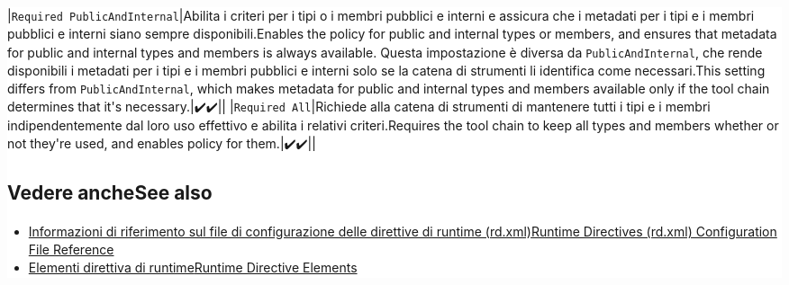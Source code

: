 |`Required PublicAndInternal`|<span data-ttu-id="5b312-345">Abilita i criteri per i tipi o i membri pubblici e interni e assicura che i metadati per i tipi e i membri pubblici e interni siano sempre disponibili.</span><span class="sxs-lookup"><span data-stu-id="5b312-345">Enables the policy for public and internal types or members, and ensures that metadata for public and internal types and members is always available.</span></span> <span data-ttu-id="5b312-346">Questa impostazione è diversa da `PublicAndInternal`, che rende disponibili i metadati per i tipi e i membri pubblici e interni solo se la catena di strumenti li identifica come necessari.</span><span class="sxs-lookup"><span data-stu-id="5b312-346">This setting differs from `PublicAndInternal`, which makes metadata for public and internal types and members available only if the tool chain determines that it's necessary.</span></span>|<span data-ttu-id="5b312-347">✔️</span><span class="sxs-lookup"><span data-stu-id="5b312-347">✔️</span></span>||
|`Required All`|<span data-ttu-id="5b312-348">Richiede alla catena di strumenti di mantenere tutti i tipi e i membri indipendentemente dal loro uso effettivo e abilita i relativi criteri.</span><span class="sxs-lookup"><span data-stu-id="5b312-348">Requires the tool chain to keep all types and members whether or not they're used, and enables policy for them.</span></span>|<span data-ttu-id="5b312-349">✔️</span><span class="sxs-lookup"><span data-stu-id="5b312-349">✔️</span></span>||

## <a name="see-also"></a><span data-ttu-id="5b312-350">Vedere anche</span><span class="sxs-lookup"><span data-stu-id="5b312-350">See also</span></span>

- [<span data-ttu-id="5b312-351">Informazioni di riferimento sul file di configurazione delle direttive di runtime (rd.xml)</span><span class="sxs-lookup"><span data-stu-id="5b312-351">Runtime Directives (rd.xml) Configuration File Reference</span></span>](runtime-directives-rd-xml-configuration-file-reference.md)
- [<span data-ttu-id="5b312-352">Elementi direttiva di runtime</span><span class="sxs-lookup"><span data-stu-id="5b312-352">Runtime Directive Elements</span></span>](runtime-directive-elements.md)
